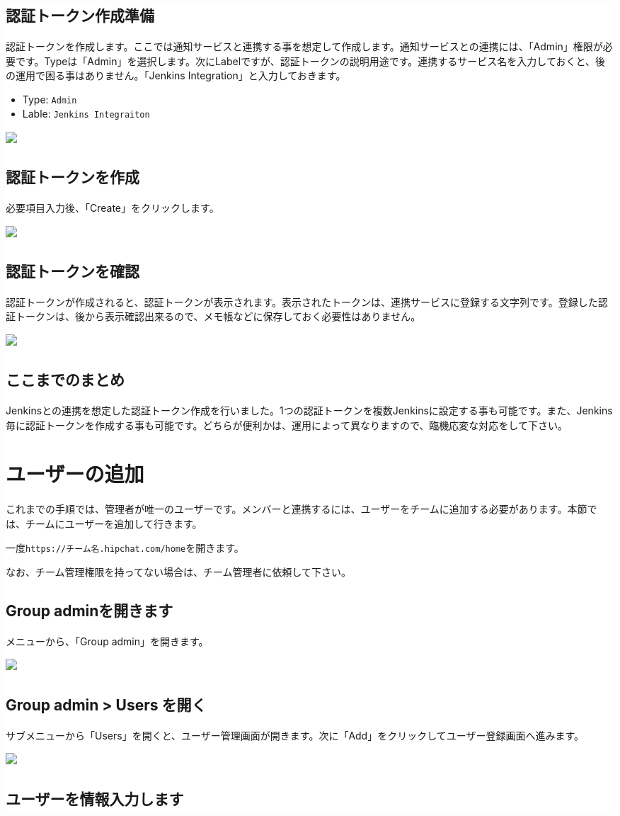 ## 認証トークン作成準備

認証トークンを作成します。ここでは通知サービスと連携する事を想定して作成します。通知サービスとの連携には、「Admin」権限が必要です。Typeは「Admin」を選択します。次にLabelですが、認証トークンの説明用途です。連携するサービス名を入力しておくと、後の運用で困る事はありません。「Jenkins Integration」と入力しておきます。

+ Type:  `Admin`
+ Lable:  `Jenkins Integraiton`

![](https://cloud.githubusercontent.com/assets/76867/6774530/59298c38-d165-11e4-809f-afcb9847dacb.png)

## 認証トークンを作成

必要項目入力後、「Create」をクリックします。

![](https://cloud.githubusercontent.com/assets/76867/6774544/7a1ebb34-d165-11e4-96d1-33f55e55e205.png)

## 認証トークンを確認

認証トークンが作成されると、認証トークンが表示されます。表示されたトークンは、連携サービスに登録する文字列です。登録した認証トークンは、後から表示確認出来るので、メモ帳などに保存しておく必要性はありません。

![](https://cloud.githubusercontent.com/assets/76867/6774556/a30c03d0-d165-11e4-9d94-4cc6fe7a9e2a.png)

## ここまでのまとめ

Jenkinsとの連携を想定した認証トークン作成を行いました。1つの認証トークンを複数Jenkinsに設定する事も可能です。また、Jenkins毎に認証トークンを作成する事も可能です。どちらが便利かは、運用によって異なりますので、臨機応変な対応をして下さい。

# ユーザーの追加

これまでの手順では、管理者が唯一のユーザーです。メンバーと連携するには、ユーザーをチームに追加する必要があります。本節では、チームにユーザーを追加して行きます。

一度`https://チーム名.hipchat.com/home`を開きます。

なお、チーム管理権限を持ってない場合は、チーム管理者に依頼して下さい。

## Group adminを開きます

メニューから、「Group admin」を開きます。

![](https://cloud.githubusercontent.com/assets/76867/6774492/b3a24f8e-d164-11e4-8e54-443a9f974c29.png)

## Group admin > Users を開く

サブメニューから「Users」を開くと、ユーザー管理画面が開きます。次に「Add」をクリックしてユーザー登録画面へ進みます。

![](https://cloud.githubusercontent.com/assets/76867/6774662/693c6f6c-d167-11e4-80af-073170a2b694.png)

## ユーザーを情報入力します
